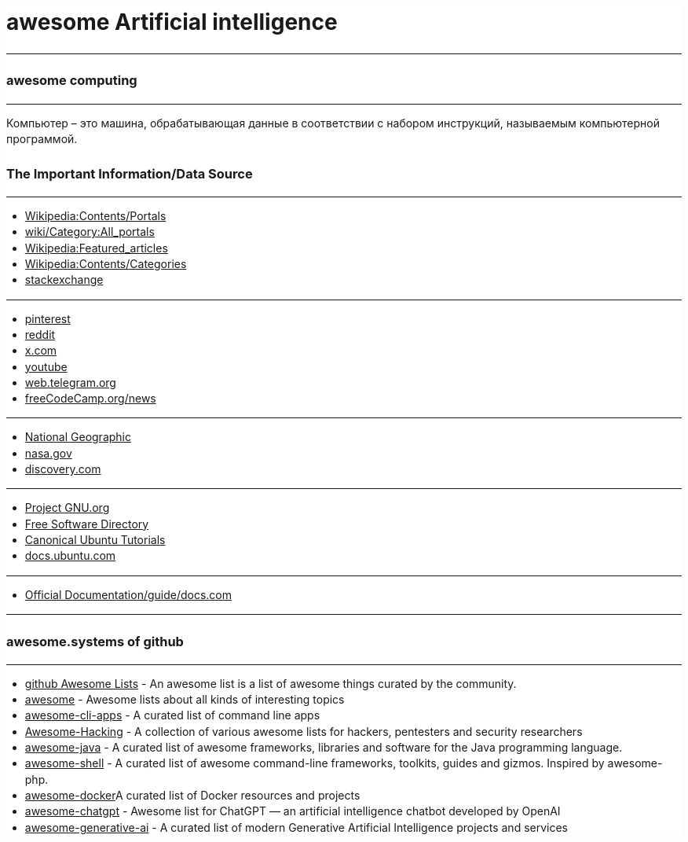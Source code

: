 
# awesome Artificial intelligence
**********************************************************

### awesome computing
**********************************************************
  Компьютер – это машина, обрабатывающая данные в соответствии с набором инструкций, 
называемым компьютерной программой.





### The Important Information/Data Source 
**********************************************************
* [Wikipedia:Contents/Portals](https://en.wikipedia.org/wiki/Wikipedia:Contents/Portals)
* [wiki/Category:All_portals](https://en.wikipedia.org/wiki/Category:All_portals)
* [Wikipedia:Featured_articles](https://en.wikipedia.org/wiki/Wikipedia:Featured_articles)
* [Wikipedia:Contents/Categories](https://en.wikipedia.org/wiki/Wikipedia:Contents/Categories)
* [stackexchange](https://psychology.stackexchange.com/)
**********************************************************
* [pinterest](https://www.pinterest.com/ideas/)
* [reddit](https://www.reddit.com/)
* [x.com](http://x.com/)
* [youtube](https://www.youtube.com)
* [web.telegram.org](https://web.telegram.org/)
* [freeCodeCamp.org/news](https://www.freecodecamp.org/news/)
**********************************************************
* [National Geographic](https://www.nationalgeographic.com/)
* [nasa.gov](https://www.nasa.gov/)
* [discovery.com](https://www.discovery.com/)
**********************************************************
* [Project GNU.org](h)
* [Free Software Directory](https://directory.fsf.org/wiki/Main_Page)
* [Canonical Ubuntu Tutorials](https://ubuntu.com/tutorials)
* [docs.ubuntu.com](https://docs.ubuntu.com/)
**********************************************************
* [Official Documentation/guide/docs.com](https://github.com/chubin/cheat.sh)
**********************************************************




### awesome.systems of github
**********************************************************
* [github Awesome Lists](https://github.com/topics/awesome) - An awesome list is a list of awesome things curated by the community.
* [awesome](https://github.com/sindresorhus/awesome) - Awesome lists about all kinds of interesting topics
* [awesome-cli-apps](https://github.com/agarrharr/awesome-cli-apps.git) - A curated list of command line apps
* [Awesome-Hacking](https://github.com/Hack-with-Github/Awesome-Hacking.git) - A collection of various awesome lists for hackers, pentesters and security researchers
* [awesome-java](https://github.com/akullpp/awesome-java.git) - A curated list of awesome frameworks, libraries and software for the Java programming language.
* [awesome-shell](https://github.com/alebcay/awesome-shell.git) - A curated list of awesome command-line frameworks, toolkits, guides and gizmos. Inspired by awesome-php.
* [awesome-docker](https://github.com/veggiemonk/awesome-docker.git)A curated list of Docker resources and projects
* [awesome-chatgpt](https://github.com/sindresorhus/awesome-chatgpt.git) -  Awesome list for ChatGPT — an artificial intelligence chatbot developed by OpenAI
* [awesome-generative-ai](https://github.com/steven2358/awesome-generative-ai.git) - A curated list of modern Generative Artificial Intelligence projects and services